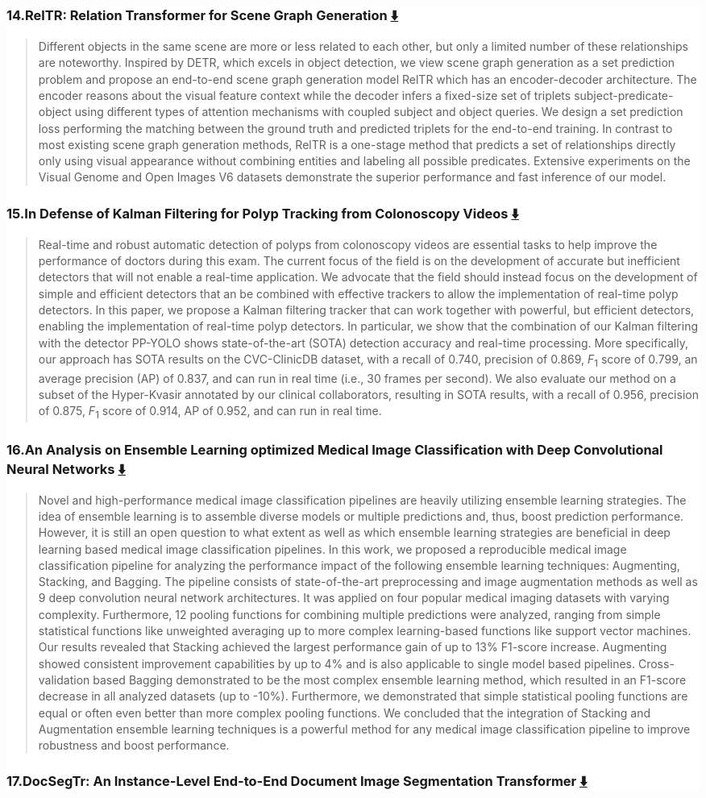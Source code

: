 ### 14.RelTR: Relation Transformer for Scene Graph Generation  [ :arrow_down: ](https://arxiv.org/pdf/2201.11460.pdf)
>  Different objects in the same scene are more or less related to each other, but only a limited number of these relationships are noteworthy. Inspired by DETR, which excels in object detection, we view scene graph generation as a set prediction problem and propose an end-to-end scene graph generation model RelTR which has an encoder-decoder architecture. The encoder reasons about the visual feature context while the decoder infers a fixed-size set of triplets subject-predicate-object using different types of attention mechanisms with coupled subject and object queries. We design a set prediction loss performing the matching between the ground truth and predicted triplets for the end-to-end training. In contrast to most existing scene graph generation methods, RelTR is a one-stage method that predicts a set of relationships directly only using visual appearance without combining entities and labeling all possible predicates. Extensive experiments on the Visual Genome and Open Images V6 datasets demonstrate the superior performance and fast inference of our model.      
### 15.In Defense of Kalman Filtering for Polyp Tracking from Colonoscopy Videos  [ :arrow_down: ](https://arxiv.org/pdf/2201.11450.pdf)
>  Real-time and robust automatic detection of polyps from colonoscopy videos are essential tasks to help improve the performance of doctors during this exam. The current focus of the field is on the development of accurate but inefficient detectors that will not enable a real-time application. We advocate that the field should instead focus on the development of simple and efficient detectors that an be combined with effective trackers to allow the implementation of real-time polyp detectors. In this paper, we propose a Kalman filtering tracker that can work together with powerful, but efficient detectors, enabling the implementation of real-time polyp detectors. In particular, we show that the combination of our Kalman filtering with the detector PP-YOLO shows state-of-the-art (SOTA) detection accuracy and real-time processing. More specifically, our approach has SOTA results on the CVC-ClinicDB dataset, with a recall of 0.740, precision of 0.869, $F_1$ score of 0.799, an average precision (AP) of 0.837, and can run in real time (i.e., 30 frames per second). We also evaluate our method on a subset of the Hyper-Kvasir annotated by our clinical collaborators, resulting in SOTA results, with a recall of 0.956, precision of 0.875, $F_1$ score of 0.914, AP of 0.952, and can run in real time.      
### 16.An Analysis on Ensemble Learning optimized Medical Image Classification with Deep Convolutional Neural Networks  [ :arrow_down: ](https://arxiv.org/pdf/2201.11440.pdf)
>  Novel and high-performance medical image classification pipelines are heavily utilizing ensemble learning strategies. The idea of ensemble learning is to assemble diverse models or multiple predictions and, thus, boost prediction performance. However, it is still an open question to what extent as well as which ensemble learning strategies are beneficial in deep learning based medical image classification pipelines. In this work, we proposed a reproducible medical image classification pipeline for analyzing the performance impact of the following ensemble learning techniques: Augmenting, Stacking, and Bagging. The pipeline consists of state-of-the-art preprocessing and image augmentation methods as well as 9 deep convolution neural network architectures. It was applied on four popular medical imaging datasets with varying complexity. Furthermore, 12 pooling functions for combining multiple predictions were analyzed, ranging from simple statistical functions like unweighted averaging up to more complex learning-based functions like support vector machines. Our results revealed that Stacking achieved the largest performance gain of up to 13% F1-score increase. Augmenting showed consistent improvement capabilities by up to 4% and is also applicable to single model based pipelines. Cross-validation based Bagging demonstrated to be the most complex ensemble learning method, which resulted in an F1-score decrease in all analyzed datasets (up to -10%). Furthermore, we demonstrated that simple statistical pooling functions are equal or often even better than more complex pooling functions. We concluded that the integration of Stacking and Augmentation ensemble learning techniques is a powerful method for any medical image classification pipeline to improve robustness and boost performance.      
### 17.DocSegTr: An Instance-Level End-to-End Document Image Segmentation Transformer  [ :arrow_down: ](https://arxiv.org/pdf/2201.11438.pdf)